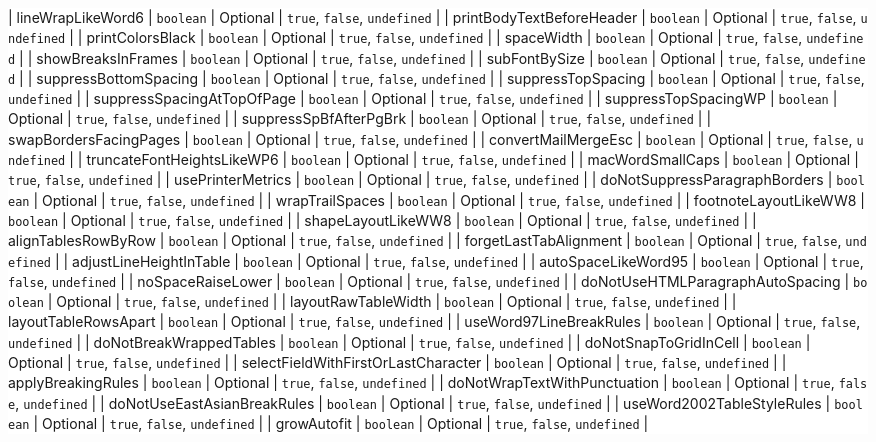 | lineWrapLikeWord6                   | `boolean` | Optional | `true`, `false`, `undefined` |
| printBodyTextBeforeHeader           | `boolean` | Optional | `true`, `false`, `undefined` |
| printColorsBlack                    | `boolean` | Optional | `true`, `false`, `undefined` |
| spaceWidth                          | `boolean` | Optional | `true`, `false`, `undefined` |
| showBreaksInFrames                  | `boolean` | Optional | `true`, `false`, `undefined` |
| subFontBySize                       | `boolean` | Optional | `true`, `false`, `undefined` |
| suppressBottomSpacing               | `boolean` | Optional | `true`, `false`, `undefined` |
| suppressTopSpacing                  | `boolean` | Optional | `true`, `false`, `undefined` |
| suppressSpacingAtTopOfPage          | `boolean` | Optional | `true`, `false`, `undefined` |
| suppressTopSpacingWP                | `boolean` | Optional | `true`, `false`, `undefined` |
| suppressSpBfAfterPgBrk              | `boolean` | Optional | `true`, `false`, `undefined` |
| swapBordersFacingPages              | `boolean` | Optional | `true`, `false`, `undefined` |
| convertMailMergeEsc                 | `boolean` | Optional | `true`, `false`, `undefined` |
| truncateFontHeightsLikeWP6          | `boolean` | Optional | `true`, `false`, `undefined` |
| macWordSmallCaps                    | `boolean` | Optional | `true`, `false`, `undefined` |
| usePrinterMetrics                   | `boolean` | Optional | `true`, `false`, `undefined` |
| doNotSuppressParagraphBorders       | `boolean` | Optional | `true`, `false`, `undefined` |
| wrapTrailSpaces                     | `boolean` | Optional | `true`, `false`, `undefined` |
| footnoteLayoutLikeWW8               | `boolean` | Optional | `true`, `false`, `undefined` |
| shapeLayoutLikeWW8                  | `boolean` | Optional | `true`, `false`, `undefined` |
| alignTablesRowByRow                 | `boolean` | Optional | `true`, `false`, `undefined` |
| forgetLastTabAlignment              | `boolean` | Optional | `true`, `false`, `undefined` |
| adjustLineHeightInTable             | `boolean` | Optional | `true`, `false`, `undefined` |
| autoSpaceLikeWord95                 | `boolean` | Optional | `true`, `false`, `undefined` |
| noSpaceRaiseLower                   | `boolean` | Optional | `true`, `false`, `undefined` |
| doNotUseHTMLParagraphAutoSpacing    | `boolean` | Optional | `true`, `false`, `undefined` |
| layoutRawTableWidth                 | `boolean` | Optional | `true`, `false`, `undefined` |
| layoutTableRowsApart                | `boolean` | Optional | `true`, `false`, `undefined` |
| useWord97LineBreakRules             | `boolean` | Optional | `true`, `false`, `undefined` |
| doNotBreakWrappedTables             | `boolean` | Optional | `true`, `false`, `undefined` |
| doNotSnapToGridInCell               | `boolean` | Optional | `true`, `false`, `undefined` |
| selectFieldWithFirstOrLastCharacter | `boolean` | Optional | `true`, `false`, `undefined` |
| applyBreakingRules                  | `boolean` | Optional | `true`, `false`, `undefined` |
| doNotWrapTextWithPunctuation        | `boolean` | Optional | `true`, `false`, `undefined` |
| doNotUseEastAsianBreakRules         | `boolean` | Optional | `true`, `false`, `undefined` |
| useWord2002TableStyleRules          | `boolean` | Optional | `true`, `false`, `undefined` |
| growAutofit                         | `boolean` | Optional | `true`, `false`, `undefined` |
